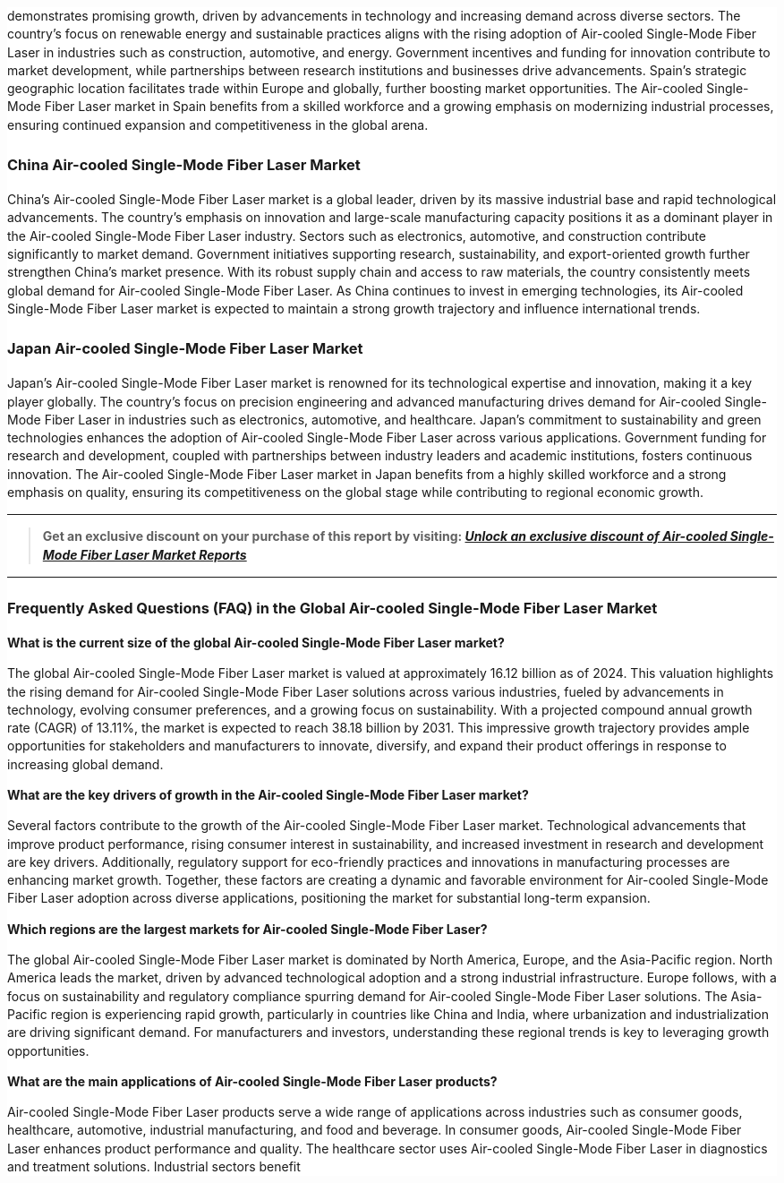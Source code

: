 demonstrates promising growth, driven by advancements in technology and increasing demand across diverse sectors. The country&rsquo;s focus on renewable energy and sustainable practices aligns with the rising adoption of Air-cooled Single-Mode Fiber Laser in industries such as construction, automotive, and energy. Government incentives and funding for innovation contribute to market development, while partnerships between research institutions and businesses drive advancements. Spain&rsquo;s strategic geographic location facilitates trade within Europe and globally, further boosting market opportunities. The Air-cooled Single-Mode Fiber Laser market in Spain benefits from a skilled workforce and a growing emphasis on modernizing industrial processes, ensuring continued expansion and competitiveness in the global arena.</p><h3>China Air-cooled Single-Mode Fiber Laser Market</h3><p>China&rsquo;s Air-cooled Single-Mode Fiber Laser market is a global leader, driven by its massive industrial base and rapid technological advancements. The country&rsquo;s emphasis on innovation and large-scale manufacturing capacity positions it as a dominant player in the Air-cooled Single-Mode Fiber Laser industry. Sectors such as electronics, automotive, and construction contribute significantly to market demand. Government initiatives supporting research, sustainability, and export-oriented growth further strengthen China&rsquo;s market presence. With its robust supply chain and access to raw materials, the country consistently meets global demand for Air-cooled Single-Mode Fiber Laser. As China continues to invest in emerging technologies, its Air-cooled Single-Mode Fiber Laser market is expected to maintain a strong growth trajectory and influence international trends.</p><h3>Japan Air-cooled Single-Mode Fiber Laser Market</h3><p>Japan&rsquo;s Air-cooled Single-Mode Fiber Laser market is renowned for its technological expertise and innovation, making it a key player globally. The country&rsquo;s focus on precision engineering and advanced manufacturing drives demand for Air-cooled Single-Mode Fiber Laser in industries such as electronics, automotive, and healthcare. Japan&rsquo;s commitment to sustainability and green technologies enhances the adoption of Air-cooled Single-Mode Fiber Laser across various applications. Government funding for research and development, coupled with partnerships between industry leaders and academic institutions, fosters continuous innovation. The Air-cooled Single-Mode Fiber Laser market in Japan benefits from a highly skilled workforce and a strong emphasis on quality, ensuring its competitiveness on the global stage while contributing to regional economic growth.</p><hr /><blockquote><p><strong>Get an exclusive discount on your purchase of this report by visiting: <em><a href="://marketresearchpulse.com/ask-for-discount/82887?utm_source=Github&amp;utm_medium=0111">Unlock an exclusive discount of Air-cooled Single-Mode Fiber Laser Market Reports</a></em>&nbsp;</strong></p></blockquote><hr /><h3>Frequently Asked Questions (FAQ) in the Global Air-cooled Single-Mode Fiber Laser Market</h3><p><strong>What is the current size of the global Air-cooled Single-Mode Fiber Laser market?</strong></p><p>The global Air-cooled Single-Mode Fiber Laser market is valued at approximately 16.12 billion as of 2024. This valuation highlights the rising demand for Air-cooled Single-Mode Fiber Laser solutions across various industries, fueled by advancements in technology, evolving consumer preferences, and a growing focus on sustainability. With a projected compound annual growth rate (CAGR) of 13.11%, the market is expected to reach 38.18 billion by 2031. This impressive growth trajectory provides ample opportunities for stakeholders and manufacturers to innovate, diversify, and expand their product offerings in response to increasing global demand.</p><p><strong>What are the key drivers of growth in the Air-cooled Single-Mode Fiber Laser market?</strong></p><p>Several factors contribute to the growth of the Air-cooled Single-Mode Fiber Laser market. Technological advancements that improve product performance, rising consumer interest in sustainability, and increased investment in research and development are key drivers. Additionally, regulatory support for eco-friendly practices and innovations in manufacturing processes are enhancing market growth. Together, these factors are creating a dynamic and favorable environment for Air-cooled Single-Mode Fiber Laser adoption across diverse applications, positioning the market for substantial long-term expansion.</p><p><strong>Which regions are the largest markets for Air-cooled Single-Mode Fiber Laser?</strong></p><p>The global Air-cooled Single-Mode Fiber Laser market is dominated by North America, Europe, and the Asia-Pacific region. North America leads the market, driven by advanced technological adoption and a strong industrial infrastructure. Europe follows, with a focus on sustainability and regulatory compliance spurring demand for Air-cooled Single-Mode Fiber Laser solutions. The Asia-Pacific region is experiencing rapid growth, particularly in countries like China and India, where urbanization and industrialization are driving significant demand. For manufacturers and investors, understanding these regional trends is key to leveraging growth opportunities.</p><p><strong>What are the main applications of Air-cooled Single-Mode Fiber Laser products?</strong></p><p>Air-cooled Single-Mode Fiber Laser products serve a wide range of applications across industries such as consumer goods, healthcare, automotive, industrial manufacturing, and food and beverage. In consumer goods, Air-cooled Single-Mode Fiber Laser enhances product performance and quality. The healthcare sector uses Air-cooled Single-Mode Fiber Laser in diagnostics and treatment solutions. Industrial sectors benefit